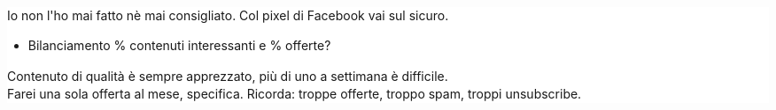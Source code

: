 Io non l'ho mai fatto nè mai consigliato. Col pixel di Facebook vai sul sicuro.

* Bilanciamento % contenuti interessanti e % offerte?

Contenuto di qualità è sempre apprezzato, più di uno a settimana è difficile.  
Farei una sola offerta al mese, specifica.
Ricorda: troppe offerte, troppo spam, troppi unsubscribe.

